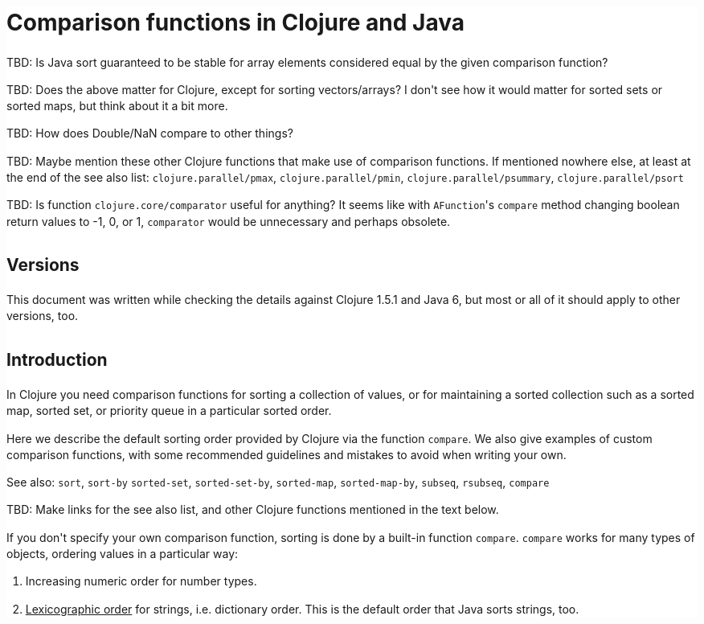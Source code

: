 # Comparison functions in Clojure and Java

TBD: Is Java sort guaranteed to be stable for array elements
considered equal by the given comparison function?

TBD: Does the above matter for Clojure, except for sorting
vectors/arrays?  I don't see how it would matter for sorted sets or
sorted maps, but think about it a bit more.

TBD: How does Double/NaN compare to other things?

TBD: Maybe mention these other Clojure functions that make use of
comparison functions.  If mentioned nowhere else, at least at the end
of the see also list: `clojure.parallel/pmax`,
`clojure.parallel/pmin`, `clojure.parallel/psummary`,
`clojure.parallel/psort`

TBD: Is function `clojure.core/comparator` useful for anything?  It
seems like with `AFunction`'s `compare` method changing boolean return
values to -1, 0, or 1, `comparator` would be unnecessary and perhaps
obsolete.


## Versions

This document was written while checking the details against Clojure
1.5.1 and Java 6, but most or all of it should apply to other
versions, too.


## Introduction

In Clojure you need comparison functions for sorting a collection of
values, or for maintaining a sorted collection such as a sorted map,
sorted set, or priority queue in a particular sorted order.

Here we describe the default sorting order provided by Clojure via the
function `compare`.  We also give examples of custom comparison
functions, with some recommended guidelines and mistakes to avoid when
writing your own.

See also: `sort`, `sort-by` `sorted-set`, `sorted-set-by`,
`sorted-map`, `sorted-map-by`, `subseq`, `rsubseq`, `compare`

TBD: Make links for the see also list, and other Clojure functions
mentioned in the text below.

If you don't specify your own comparison function, sorting is done by
a built-in function `compare`.  `compare` works for many types of
objects, ordering values in a particular way:

1. Increasing numeric order for number types.

2. [Lexicographic order][lexicographic] for strings, i.e. dictionary
   order.  This is the default order that Java sorts strings, too.


[lexicographic]: http://en.wikipedia.org/wiki/Lexicographical_order
[Comparable]: http://docs.oracle.com/javase/6/docs/api/java/lang/Comparable.html
[StringcompareTo]: http://docs.oracle.com/javase/6/docs/api/java/lang/String.html#compareTo%28java.lang.String%29
[ClojureGithub]: http://github.com/clojure/clojure
[NumberintValue]: http://docs.oracle.com/javase/6/docs/api/java/lang/Number.html#intValue%28%29